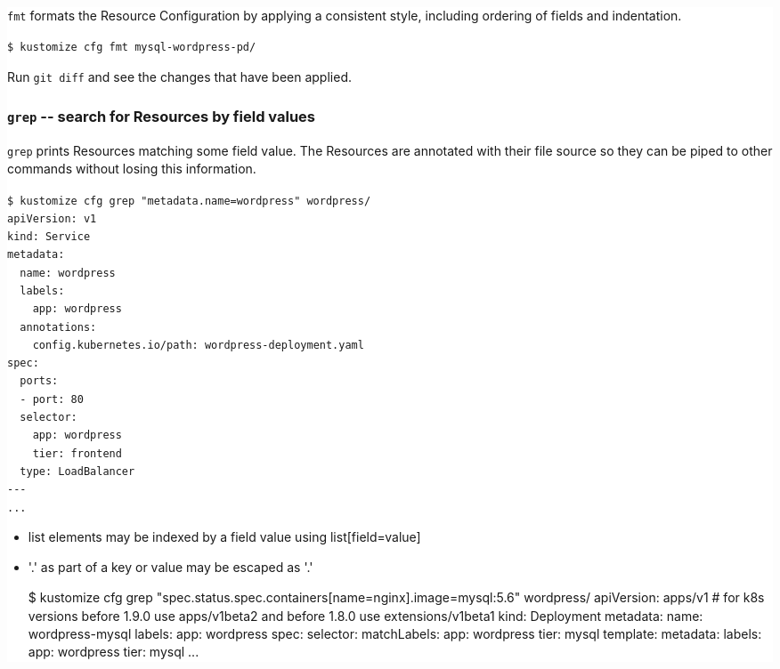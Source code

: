   `fmt` formats the Resource Configuration by applying a consistent style, including
  ordering of fields and indentation.

	$ kustomize cfg fmt mysql-wordpress-pd/

  Run `git diff` and see the changes that have been applied.

### `grep` -- search for Resources by field values

  `grep` prints Resources matching some field value.  The Resources are annotated with their
  file source so they can be piped to other commands without losing this information.

	$ kustomize cfg grep "metadata.name=wordpress" wordpress/
	apiVersion: v1
	kind: Service
	metadata:
	  name: wordpress
	  labels:
		app: wordpress
	  annotations:
		config.kubernetes.io/path: wordpress-deployment.yaml
	spec:
	  ports:
	  - port: 80
	  selector:
		app: wordpress
		tier: frontend
	  type: LoadBalancer
	---
	...

  - list elements may be indexed by a field value using list[field=value]
  - '.' as part of a key or value may be escaped as '\.'

	$ kustomize cfg grep "spec.status.spec.containers[name=nginx].image=mysql:5\.6" wordpress/
	apiVersion: apps/v1 # for k8s versions before 1.9.0 use apps/v1beta2  and before 1.8.0 use extensions/v1beta1
	kind: Deployment
	metadata:
	  name: wordpress-mysql
	  labels:
		app: wordpress
	spec:
	  selector:
		matchLabels:
		  app: wordpress
		  tier: mysql
	  template:
		metadata:
		  labels:
			app: wordpress
			tier: mysql
	...
